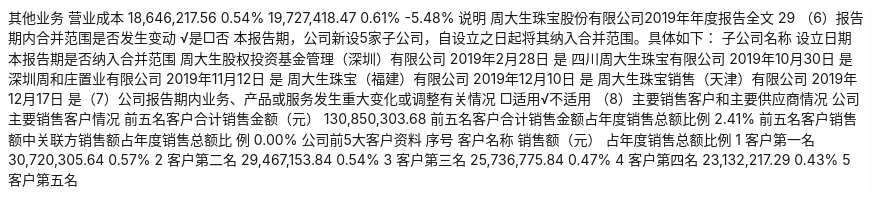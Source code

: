其他业务
营业成本
18,646,217.56
0.54%
19,727,418.47
0.61%
-5.48%
说明
周大生珠宝股份有限公司2019年年度报告全文
29
（6）报告期内合并范围是否发生变动
√是□否
本报告期，公司新设5家子公司，自设立之日起将其纳入合并范围。具体如下：
子公司名称
设立日期
本报告期是否纳入合并范围
周大生股权投资基金管理（深圳）有限公司
2019年2月28日
是
四川周大生珠宝有限公司
2019年10月30日
是
深圳周和庄置业有限公司
2019年11月12日
是
周大生珠宝（福建）有限公司
2019年12月10日
是
周大生珠宝销售（天津）有限公司
2019年12月17日
是（7）公司报告期内业务、产品或服务发生重大变化或调整有关情况
□适用√不适用
（8）主要销售客户和主要供应商情况
公司主要销售客户情况
前五名客户合计销售金额（元）
130,850,303.68
前五名客户合计销售金额占年度销售总额比例
2.41%
前五名客户销售额中关联方销售额占年度销售总额比
例
0.00%
公司前5大客户资料
序号
客户名称
销售额（元）
占年度销售总额比例
1
客户第一名
30,720,305.64
0.57%
2
客户第二名
29,467,153.84
0.54%
3
客户第三名
25,736,775.84
0.47%
4
客户第四名
23,132,217.29
0.43%
5
客户第五名